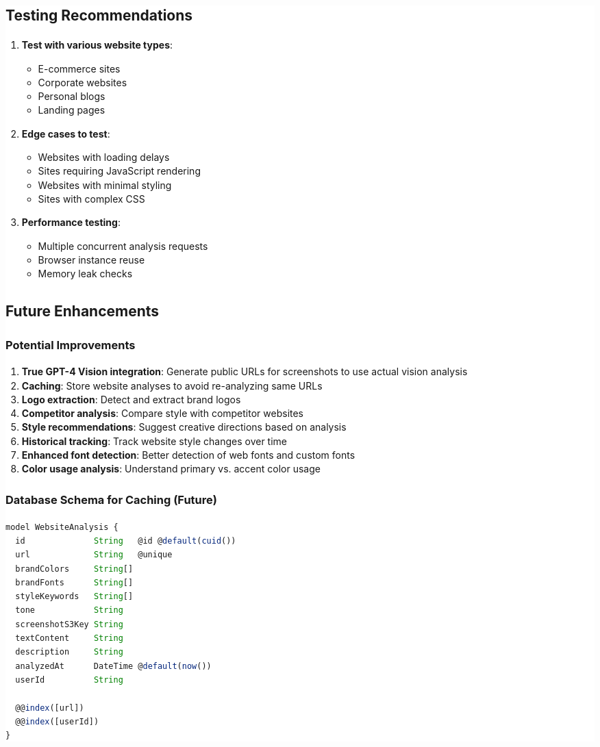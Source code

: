## Testing Recommendations

1. **Test with various website types**:
   - E-commerce sites
   - Corporate websites
   - Personal blogs
   - Landing pages

2. **Edge cases to test**:
   - Websites with loading delays
   - Sites requiring JavaScript rendering
   - Websites with minimal styling
   - Sites with complex CSS

3. **Performance testing**:
   - Multiple concurrent analysis requests
   - Browser instance reuse
   - Memory leak checks

## Future Enhancements

### Potential Improvements
1. **True GPT-4 Vision integration**: Generate public URLs for screenshots to use actual vision analysis
2. **Caching**: Store website analyses to avoid re-analyzing same URLs
3. **Logo extraction**: Detect and extract brand logos
4. **Competitor analysis**: Compare style with competitor websites
5. **Style recommendations**: Suggest creative directions based on analysis
6. **Historical tracking**: Track website style changes over time
7. **Enhanced font detection**: Better detection of web fonts and custom fonts
8. **Color usage analysis**: Understand primary vs. accent color usage

### Database Schema for Caching (Future)
```typescript
model WebsiteAnalysis {
  id              String   @id @default(cuid())
  url             String   @unique
  brandColors     String[]
  brandFonts      String[]
  styleKeywords   String[]
  tone            String
  screenshotS3Key String
  textContent     String
  description     String
  analyzedAt      DateTime @default(now())
  userId          String

  @@index([url])
  @@index([userId])
}
```
